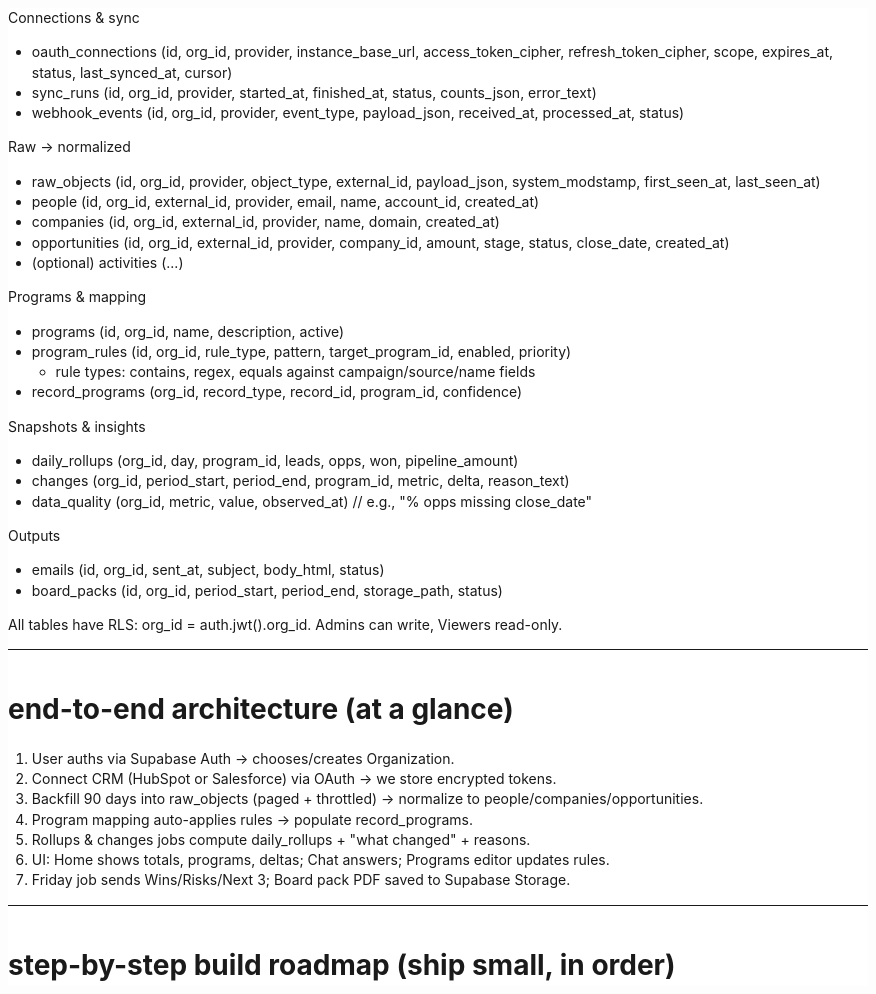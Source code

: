 Connections & sync

- oauth_connections (id, org_id, provider, instance_base_url, access_token_cipher, refresh_token_cipher, scope, expires_at, status, last_synced_at, cursor)
- sync_runs (id, org_id, provider, started_at, finished_at, status, counts_json, error_text)
- webhook_events (id, org_id, provider, event_type, payload_json, received_at, processed_at, status)

Raw → normalized

- raw_objects (id, org_id, provider, object_type, external_id, payload_json, system_modstamp, first_seen_at, last_seen_at)
- people (id, org_id, external_id, provider, email, name, account_id, created_at)
- companies (id, org_id, external_id, provider, name, domain, created_at)
- opportunities (id, org_id, external_id, provider, company_id, amount, stage, status, close_date, created_at)
- (optional) activities (...)

Programs & mapping

- programs (id, org_id, name, description, active)
- program_rules (id, org_id, rule_type, pattern, target_program_id, enabled, priority)
  - rule types: contains, regex, equals against campaign/source/name fields
- record_programs (org_id, record_type, record_id, program_id, confidence)

Snapshots & insights

- daily_rollups (org_id, day, program_id, leads, opps, won, pipeline_amount)
- changes (org_id, period_start, period_end, program_id, metric, delta, reason_text)
- data_quality (org_id, metric, value, observed_at) // e.g., "% opps missing close_date"

Outputs

- emails (id, org_id, sent_at, subject, body_html, status)
- board_packs (id, org_id, period_start, period_end, storage_path, status)

All tables have RLS: org_id = auth.jwt().org_id. Admins can write, Viewers read-only.

---

# end-to-end architecture (at a glance)

1. User auths via Supabase Auth → chooses/creates Organization.
2. Connect CRM (HubSpot or Salesforce) via OAuth → we store encrypted tokens.
3. Backfill 90 days into raw_objects (paged + throttled) → normalize to people/companies/opportunities.
4. Program mapping auto-applies rules → populate record_programs.
5. Rollups & changes jobs compute daily_rollups + "what changed" + reasons.
6. UI: Home shows totals, programs, deltas; Chat answers; Programs editor updates rules.
7. Friday job sends Wins/Risks/Next 3; Board pack PDF saved to Supabase Storage.

---

# step-by-step build roadmap (ship small, in order)
